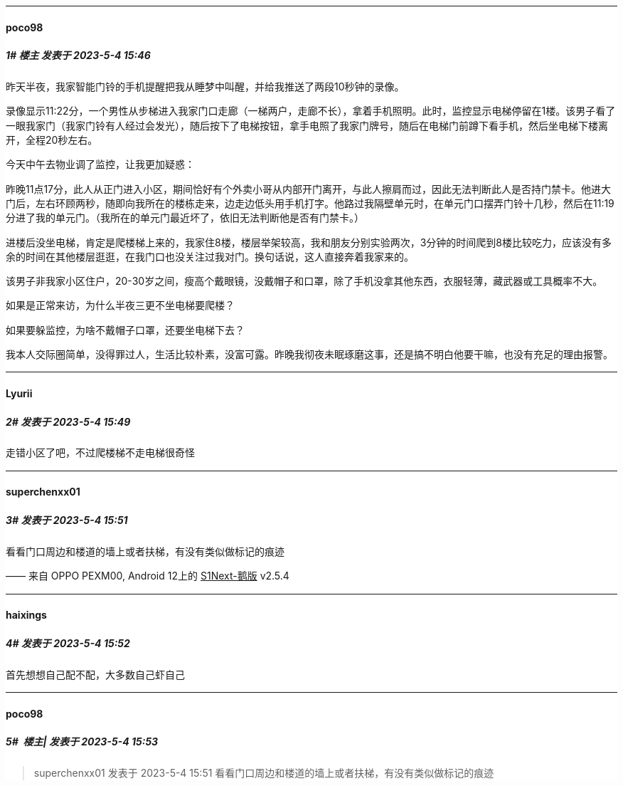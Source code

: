
*****

####  poco98  
##### 1#       楼主       发表于 2023-5-4 15:46

昨天半夜，我家智能门铃的手机提醒把我从睡梦中叫醒，并给我推送了两段10秒钟的录像。

录像显示11:22分，一个男性从步梯进入我家门口走廊（一梯两户，走廊不长），拿着手机照明。此时，监控显示电梯停留在1楼。该男子看了一眼我家门（我家门铃有人经过会发光），随后按下了电梯按钮，拿手电照了我家门牌号，随后在电梯门前蹲下看手机，然后坐电梯下楼离开，全程20秒左右。

今天中午去物业调了监控，让我更加疑惑：

昨晚11点17分，此人从正门进入小区，期间恰好有个外卖小哥从内部开门离开，与此人擦肩而过，因此无法判断此人是否持门禁卡。他进大门后，左右环顾两秒，随即向我所在的楼栋走来，边走边低头用手机打字。他路过我隔壁单元时，在单元门口摆弄门铃十几秒，然后在11:19分进了我的单元门。（我所在的单元门最近坏了，依旧无法判断他是否有门禁卡。）

进楼后没坐电梯，肯定是爬楼梯上来的，我家住8楼，楼层举架较高，我和朋友分别实验两次，3分钟的时间爬到8楼比较吃力，应该没有多余的时间在其他楼层逛逛，在我门口也没关注过我对门。换句话说，这人直接奔着我家来的。

该男子非我家小区住户，20-30岁之间，瘦高个戴眼镜，没戴帽子和口罩，除了手机没拿其他东西，衣服轻薄，藏武器或工具概率不大。

如果是正常来访，为什么半夜三更不坐电梯要爬楼？

如果要躲监控，为啥不戴帽子口罩，还要坐电梯下去？

我本人交际圈简单，没得罪过人，生活比较朴素，没富可露。昨晚我彻夜未眠琢磨这事，还是搞不明白他要干嘛，也没有充足的理由报警。

*****

####  Lyurii  
##### 2#       发表于 2023-5-4 15:49

走错小区了吧，不过爬楼梯不走电梯很奇怪

*****

####  superchenxx01  
##### 3#       发表于 2023-5-4 15:51

看看门口周边和楼道的墙上或者扶梯，有没有类似做标记的痕迹

—— 来自 OPPO PEXM00, Android 12上的 [S1Next-鹅版](https://github.com/ykrank/S1-Next/releases) v2.5.4

*****

####  haixings  
##### 4#       发表于 2023-5-4 15:52

首先想想自己配不配，大多数自己虾自己

*****

####  poco98  
##### 5#         楼主| 发表于 2023-5-4 15:53

<blockquote>superchenxx01 发表于 2023-5-4 15:51
看看门口周边和楼道的墙上或者扶梯，有没有类似做标记的痕迹
